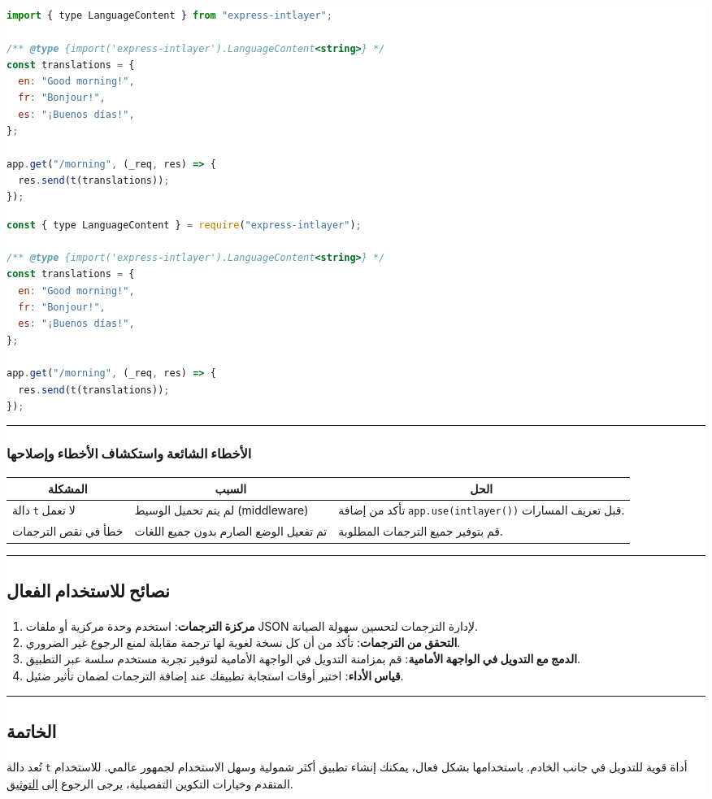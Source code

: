 ```javascript fileName="src/index.mjs" codeFormat="esm"
import { type LanguageContent } from "express-intlayer";

/** @type {import('express-intlayer').LanguageContent<string>} */
const translations = {
  en: "Good morning!",
  fr: "Bonjour!",
  es: "¡Buenos días!",
};

app.get("/morning", (_req, res) => {
  res.send(t(translations));
});
```

```javascript fileName="src/index.cjs" codeFormat="commonjs"
const { type LanguageContent } = require("express-intlayer");

/** @type {import('express-intlayer').LanguageContent<string>} */
const translations = {
  en: "Good morning!",
  fr: "Bonjour!",
  es: "¡Buenos días!",
};

app.get("/morning", (_req, res) => {
  res.send(t(translations));
});
```

---

### الأخطاء الشائعة واستكشاف الأخطاء وإصلاحها

| المشكلة             | السبب                                  | الحل                                                    |
| ------------------- | -------------------------------------- | ------------------------------------------------------- |
| دالة `t` لا تعمل    | لم يتم تحميل الوسيط (middleware)       | تأكد من إضافة `app.use(intlayer())` قبل تعريف المسارات. |
| خطأ في نقص الترجمات | تم تفعيل الوضع الصارم بدون جميع اللغات | قم بتوفير جميع الترجمات المطلوبة.                       |

---

## نصائح للاستخدام الفعال

1. **مركزة الترجمات**: استخدم وحدة مركزية أو ملفات JSON لإدارة الترجمات لتحسين سهولة الصيانة.
2. **التحقق من الترجمات**: تأكد من أن كل نسخة لغوية لها ترجمة مقابلة لمنع الرجوع غير الضروري.
3. **الدمج مع التدويل في الواجهة الأمامية**: قم بمزامنة التدويل في الواجهة الأمامية لتوفير تجربة مستخدم سلسة عبر التطبيق.
4. **قياس الأداء**: اختبر أوقات استجابة تطبيقك عند إضافة الترجمات لضمان تأثير ضئيل.

---

## الخاتمة

تُعد دالة `t` أداة قوية للتدويل في جانب الخادم. باستخدامها بشكل فعال، يمكنك إنشاء تطبيق أكثر شمولية وسهل الاستخدام لجمهور عالمي. للاستخدام المتقدم وخيارات التكوين التفصيلية، يرجى الرجوع إلى [التوثيق](https://github.com/aymericzip/intlayer/blob/main/docs/docs/ar/configuration.md).
